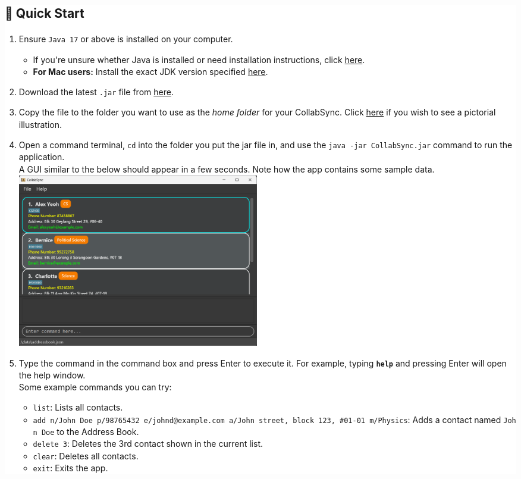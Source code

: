 
## 🚀 Quick Start

1. Ensure `Java 17` or above is installed on your computer.
    - If you're unsure whether Java is installed or need installation instructions, click [here](#faq).
    - **For Mac users:** Install the exact JDK version specified [here](https://se-education.org/guides/tutorials/javaInstallationMac.html).

2. Download the latest `.jar` file from [here](https://github.com/AY2425S2-CS2103T-F10-3/tp/releases).

3. Copy the file to the folder you want to use as the _home folder_ for your CollabSync. Click [here](#additional-guides-for-setup) if you wish to see a pictorial illustration.

4. Open a command terminal, `cd` into the folder you put the jar file in, and use the `java -jar CollabSync.jar` command to run the application.  
   A GUI similar to the below should appear in a few seconds. Note how the app contains some sample data.  
   <img alt="Ui" src="images/Ui.png" width="400"/>

5. Type the command in the command box and press Enter to execute it. For example, typing **`help`** and pressing Enter will open the help window.  
   Some example commands you can try:
    - `list`: Lists all contacts.
    - `add n/John Doe p/98765432 e/johnd@example.com a/John street, block 123, #01-01 m/Physics`: Adds a contact named `John Doe` to the Address Book.
    - `delete 3`: Deletes the 3rd contact shown in the current list.
    - `clear`: Deletes all contacts.
    - `exit`: Exits the app.
